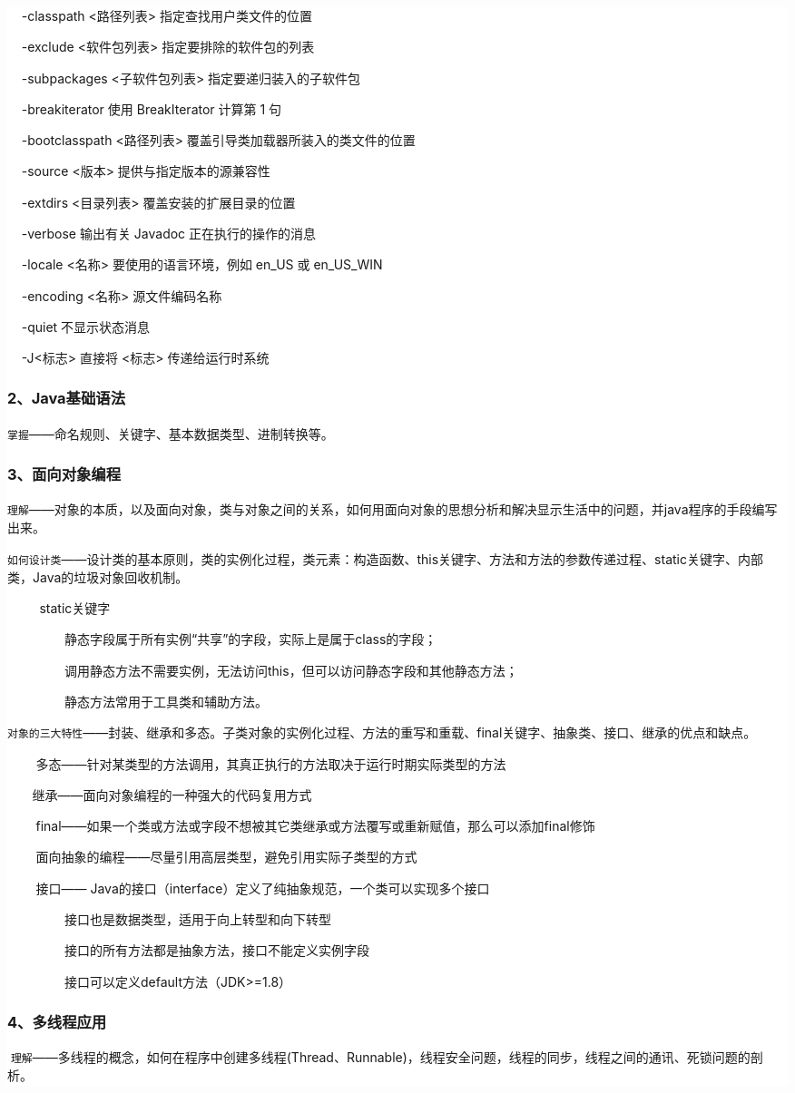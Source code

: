     -classpath <路径列表> 指定查找用户类文件的位置

    -exclude <软件包列表> 指定要排除的软件包的列表

    -subpackages <子软件包列表> 指定要递归装入的子软件包

    -breakiterator 使用 BreakIterator 计算第 1 句

    -bootclasspath <路径列表> 覆盖引导类加载器所装入的类文件的位置

    -source <版本> 提供与指定版本的源兼容性

    -extdirs <目录列表> 覆盖安装的扩展目录的位置

    -verbose 输出有关 Javadoc 正在执行的操作的消息

    -locale <名称> 要使用的语言环境，例如 en_US 或 en_US_WIN

    -encoding <名称> 源文件编码名称

    -quiet 不显示状态消息

    -J<标志> 直接将 <标志> 传递给运行时系统

### 2、Java基础语法

`掌握`——命名规则、关键字、基本数据类型、进制转换等。

### 3、面向对象编程

`理解`——对象的本质，以及面向对象，类与对象之间的关系，如何用面向对象的思想分析和解决显示生活中的问题，并java程序的手段编写出来。

`如何设计类`——设计类的基本原则，类的实例化过程，类元素：构造函数、this关键字、方法和方法的参数传递过程、static关键字、内部类，Java的垃圾对象回收机制。

         static关键字

                静态字段属于所有实例“共享”的字段，实际上是属于class的字段；

                调用静态方法不需要实例，无法访问this，但可以访问静态字段和其他静态方法；

                静态方法常用于工具类和辅助方法。

`对象的三大特性`——封装、继承和多态。子类对象的实例化过程、方法的重写和重载、final关键字、抽象类、接口、继承的优点和缺点。

        多态——针对某类型的方法调用，其真正执行的方法取决于运行时期实际类型的方法

       继承——面向对象编程的一种强大的代码复用方式

        final——如果一个类或方法或字段不想被其它类继承或方法覆写或重新赋值，那么可以添加final修饰

        面向抽象的编程——尽量引用高层类型，避免引用实际子类型的方式

        接口—— Java的接口（interface）定义了纯抽象规范，一个类可以实现多个接口

                接口也是数据类型，适用于向上转型和向下转型

                接口的所有方法都是抽象方法，接口不能定义实例字段

                接口可以定义default方法（JDK>=1.8）

### 4、多线程应用

 `理解`——多线程的概念，如何在程序中创建多线程(Thread、Runnable)，线程安全问题，线程的同步，线程之间的通讯、死锁问题的剖析。
